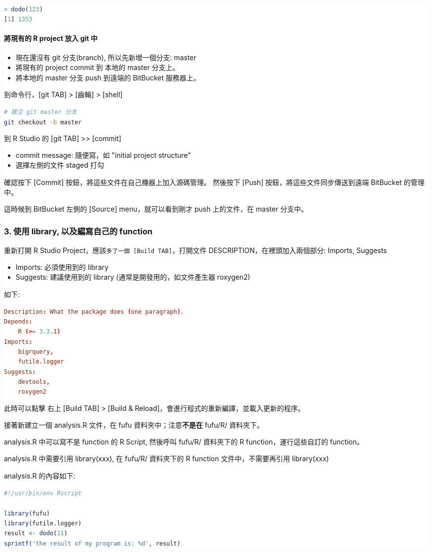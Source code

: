 ```R
> dodo(123)
[1] 1353
```

#### 將現有的 R project 放入 git 中

- 現在還沒有 git 分支(branch), 所以先新增一個分支: master
- 將現有的 project commit 到 本地的 master 分支上。
- 將本地的 master 分支 push 到遠端的 BitBucket 服務器上。

到命令行，[git TAB] > [齒輪] > [shell]

```bash
# 建立 git master 分支
git checkout -b master
```

到 R Studio 的 [git TAB] >> [commit]

- commit message: 隨便寫，如 "initial project structure"
- 選擇左側的文件 staged 打勾

確認按下 [Commit] 按鈕，將這些文件在自己機器上加入源碼管理。
然後按下 [Push] 按鈕，將這些文件同步傳送到遠端 BitBucket 的管理中。

這時候到 BitBucket 左側的 [Source] menu，就可以看到剛才 push 上的文件，在 master 分支中。

### 3. 使用 library, 以及編寫自己的 function

重新打開 R Studio Project，應該`多了一個 [Build TAB]`，打開文件 DESCRIPTION，在裡頭加入兩個部分: Imports, Suggests

- Imports: 必須使用到的 library
- Suggests: 建議使用到的 library (通常是開發用的，如文件產生器 roxygen2)

如下:

```conf
Description: What the package does (one paragraph).
Depends:
    R (>= 3.3.1)
Imports:
    bigrquery,
    futile.logger
Suggests:
    devtools,
    roxygen2
```

此時可以點擊 右上 [Build TAB] > [Build & Reload]，會進行程式的重新編譯，並載入更新的程序。

接著新建立一個 analysis.R 文件，在 fufu 資料夾中；注意**不是在** fufu/R/ 資料夾下。

analysis.R 中可以寫不是 function 的 R Script, 然後呼叫 fufu/R/ 資料夾下的 R function，運行這些自訂的 function。

analysis.R 中需要引用 library(xxx), 在 fufu/R/ 資料夾下的 R function 文件中，不需要再引用 library(xxx)

analysis.R 的內容如下:

```R
#!/usr/bin/env Rscript

library(fufu)
library(futile.logger)
result <- dodo(11)
sprintf('the result of my program is: %d', result)
```
